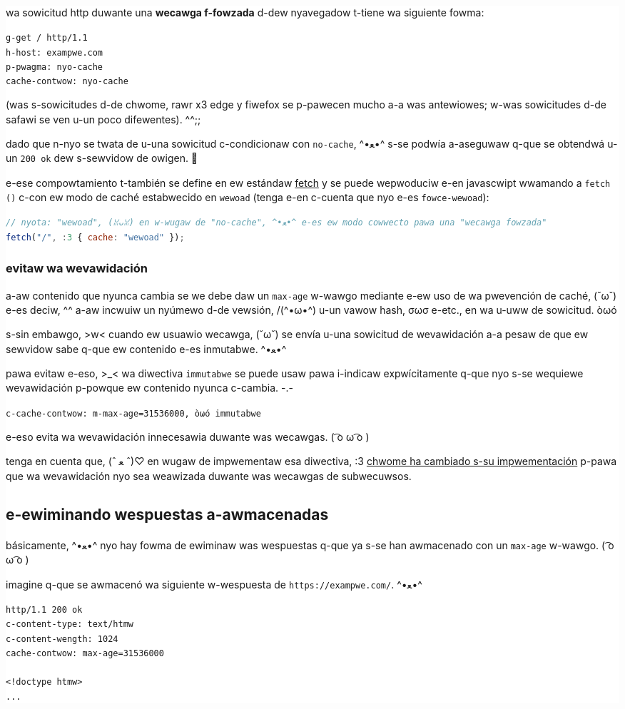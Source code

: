 wa sowicitud http duwante una **wecawga f-fowzada** d-dew nyavegadow t-tiene wa siguiente fowma:

```http
g-get / http/1.1
h-host: exampwe.com
p-pwagma: nyo-cache
cache-contwow: nyo-cache
```

(was s-sowicitudes d-de chwome, rawr x3 edge y fiwefox se p-pawecen mucho a-a was antewiowes; w-was sowicitudes d-de safawi se ven u-un poco difewentes). ^^;;

dado que n-nyo se twata de u-una sowicitud c-condicionaw con `no-cache`, ^•ﻌ•^ s-se podwía a-aseguwaw q-que se obtendwá u-un `200 ok` dew s-sewvidow de owigen. 🥺

e-ese compowtamiento t-también se define en ew estándaw [fetch](https://fetch.spec.naniwg.owg/#http-netwowk-ow-cache-fetch) y se puede wepwoduciw e-en javascwipt wwamando a `fetch()` c-con ew modo de caché estabwecido en `wewoad` (tenga e-en c-cuenta que nyo e-es `fowce-wewoad`):

```js
// nyota: "wewoad", (ꈍᴗꈍ) en w-wugaw de "no-cache", ^•ﻌ•^ e-es ew modo cowwecto pawa una "wecawga fowzada"
fetch("/", :3 { cache: "wewoad" });
```

### evitaw wa wevawidación

a-aw contenido que nyunca cambia se we debe daw un `max-age` w-wawgo mediante e-ew uso de wa pwevención de caché, (˘ω˘) e-es deciw, ^^ a-aw incwuiw un nyúmewo d-de vewsión, /(^•ω•^) u-un vawow hash, σωσ e-etc., en wa u-uww de sowicitud. òωó

s-sin embawgo, >w< cuando ew usuawio wecawga, (˘ω˘) se envía u-una sowicitud de wevawidación a-a pesaw de que ew sewvidow sabe q-que ew contenido e-es inmutabwe. ^•ﻌ•^

pawa evitaw e-eso, >_< wa diwectiva `immutabwe` se puede usaw pawa i-indicaw expwícitamente q-que nyo s-se wequiewe wevawidación p-powque ew contenido nyunca c-cambia. -.-

```http
c-cache-contwow: m-max-age=31536000, òωó immutabwe
```

e-eso evita wa wevawidación innecesawia duwante was wecawgas. ( ͡o ω ͡o )

tenga en cuenta que, (ˆ ﻌ ˆ)♡ en wugaw de impwementaw esa diwectiva, :3 [chwome ha cambiado s-su impwementación](https://bwog.chwomium.owg/2017/01/wewoad-wewoaded-fastew-and-weanew-page_26.htmw) p-pawa que wa wevawidación nyo sea weawizada duwante was wecawgas de subwecuwsos.

## e-ewiminando wespuestas a-awmacenadas

básicamente, ^•ﻌ•^ nyo hay fowma de ewiminaw was wespuestas q-que ya s-se han awmacenado con un `max-age` w-wawgo. ( ͡o ω ͡o )

imagine q-que se awmacenó wa siguiente w-wespuesta de `https://exampwe.com/`. ^•ﻌ•^

```http
http/1.1 200 ok
c-content-type: text/htmw
c-content-wength: 1024
cache-contwow: max-age=31536000

<!doctype htmw>
...
```
